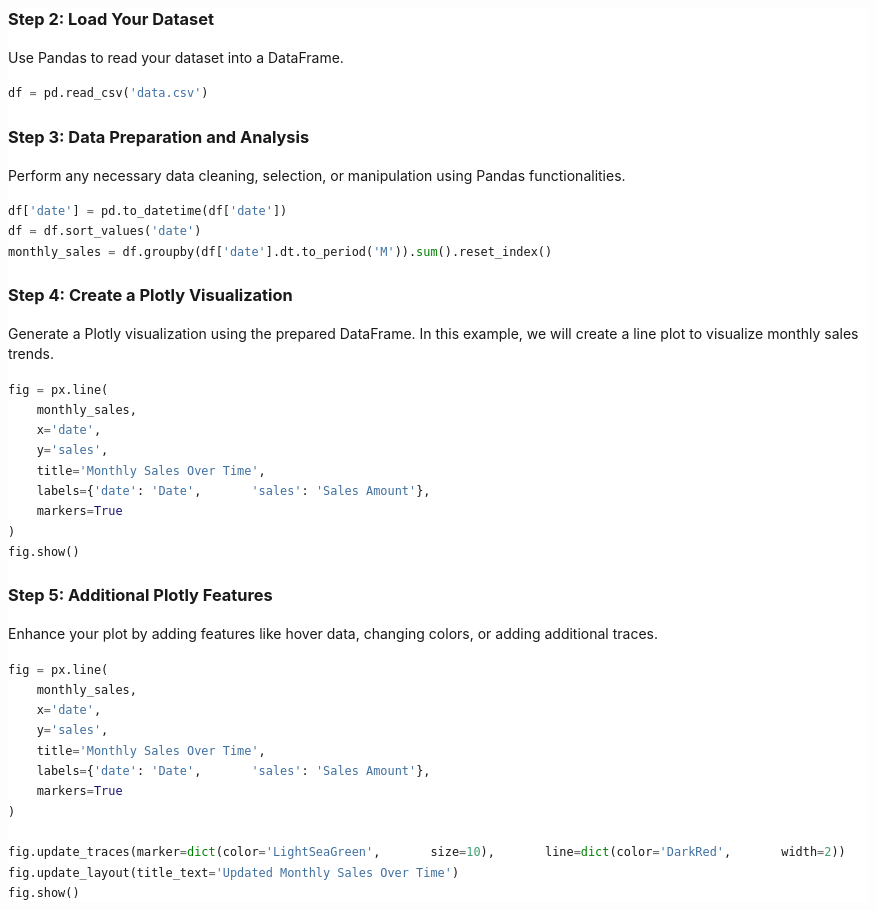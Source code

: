 ### Step 2: Load Your Dataset

Use Pandas to read your dataset into a DataFrame.

```python
df = pd.read_csv('data.csv')

```

### Step 3: Data Preparation and Analysis

Perform any necessary data cleaning,  selection,  or manipulation using Pandas functionalities.

```python
df['date'] = pd.to_datetime(df['date'])
df = df.sort_values('date')
monthly_sales = df.groupby(df['date'].dt.to_period('M')).sum().reset_index()

```

### Step 4: Create a Plotly Visualization

Generate a Plotly visualization using the prepared DataFrame. In this example,  we will create a line plot to visualize monthly sales trends.

```python
fig = px.line(
    monthly_sales,      
    x='date',      
    y='sales',      
    title='Monthly Sales Over Time',      
    labels={'date': 'Date',       'sales': 'Sales Amount'},      
    markers=True
)
fig.show()

```

### Step 5: Additional Plotly Features

Enhance your plot by adding features like hover data,  changing colors,  or adding additional traces.

```python
fig = px.line(
    monthly_sales,      
    x='date',      
    y='sales',      
    title='Monthly Sales Over Time',      
    labels={'date': 'Date',       'sales': 'Sales Amount'},      
    markers=True
)

fig.update_traces(marker=dict(color='LightSeaGreen',       size=10),       line=dict(color='DarkRed',       width=2))
fig.update_layout(title_text='Updated Monthly Sales Over Time')
fig.show()

```
